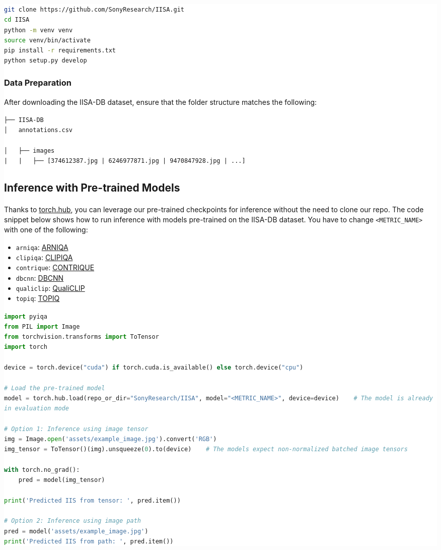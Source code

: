 ```bash
git clone https://github.com/SonyResearch/IISA.git
cd IISA
python -m venv venv
source venv/bin/activate
pip install -r requirements.txt
python setup.py develop
```

### Data Preparation

After downloading the IISA-DB dataset, ensure that the folder structure matches the following:

```
├── IISA-DB
│   annotations.csv

│   ├── images
|   |   ├── [374612387.jpg | 6246977871.jpg | 9470847928.jpg | ...]
```


## Inference with Pre-trained Models
Thanks to [torch.hub](https://pytorch.org/docs/stable/hub.html), you can leverage our pre-trained checkpoints for
inference without the need to clone our repo. The code snippet below shows how to run inference with models pre-trained
on the IISA-DB dataset. You have to change ```<METRIC_NAME>``` with one of the following: 
- ```arniqa```: [ARNIQA](https://arxiv.org/abs/2310.14918)
- ```clipiqa```: [CLIPIQA](https://arxiv.org/abs/2207.12396)
- ```contrique```: [CONTRIQUE](https://arxiv.org/abs/2110.13266)
- ```dbcnn```: [DBCNN](https://arxiv.org/abs/1907.02665)
- ```qualiclip```: [QualiCLIP](https://arxiv.org/abs/2403.11176)
- ```topiq```: [TOPIQ](https://arxiv.org/abs/2308.03060)

```python
import pyiqa
from PIL import Image
from torchvision.transforms import ToTensor
import torch

device = torch.device("cuda") if torch.cuda.is_available() else torch.device("cpu")

# Load the pre-trained model
model = torch.hub.load(repo_or_dir="SonyResearch/IISA", model="<METRIC_NAME>", device=device)    # The model is already in evaluation mode

# Option 1: Inference using image tensor
img = Image.open('assets/example_image.jpg').convert('RGB')
img_tensor = ToTensor()(img).unsqueeze(0).to(device)    # The models expect non-normalized batched image tensors

with torch.no_grad():
    pred = model(img_tensor)

print('Predicted IIS from tensor: ', pred.item())

# Option 2: Inference using image path
pred = model('assets/example_image.jpg')
print('Predicted IIS from path: ', pred.item())
```
